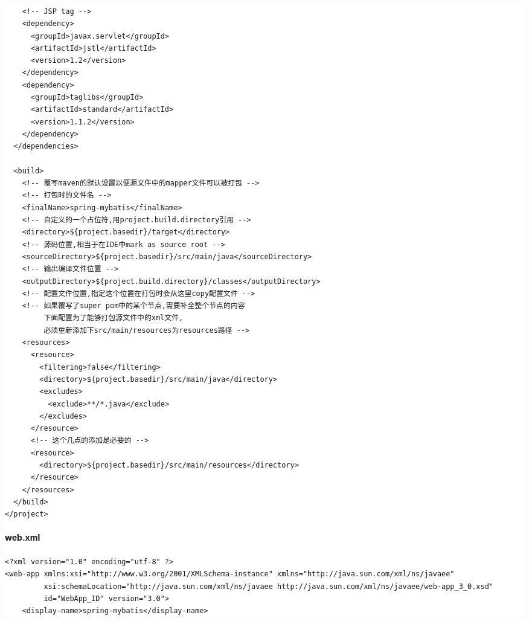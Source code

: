         <!-- JSP tag -->
        <dependency>
          <groupId>javax.servlet</groupId>
          <artifactId>jstl</artifactId>
          <version>1.2</version>
        </dependency>
        <dependency>
          <groupId>taglibs</groupId>
          <artifactId>standard</artifactId>
          <version>1.1.2</version>
        </dependency>
      </dependencies>

      <build>
        <!-- 覆写maven的默认设置以便源文件中的mapper文件可以被打包 -->
        <!-- 打包时的文件名 -->
        <finalName>spring-mybatis</finalName>
        <!-- 自定义的一个占位符,用project.build.directory引用 -->
        <directory>${project.basedir}/target</directory>
        <!-- 源码位置,相当于在IDE中mark as source root -->
        <sourceDirectory>${project.basedir}/src/main/java</sourceDirectory>
        <!-- 输出编译文件位置 -->
        <outputDirectory>${project.build.directory}/classes</outputDirectory>
        <!-- 配置文件位置,指定这个位置在打包时会从这里copy配置文件 -->
        <!-- 如果覆写了super pom中的某个节点,需要补全整个节点的内容
             下面配置为了能够打包源文件中的xml文件,
             必须重新添加下src/main/resources为resources路径 -->
        <resources>
          <resource>
            <filtering>false</filtering>
            <directory>${project.basedir}/src/main/java</directory>
            <excludes>
              <exclude>**/*.java</exclude>
            </excludes>
          </resource>
          <!-- 这个几点的添加是必要的 -->
          <resource>
            <directory>${project.basedir}/src/main/resources</directory>
          </resource>
        </resources>
      </build>
    </project>

<h4 id="2.2">web.xml</h4>

    <?xml version="1.0" encoding="utf-8" ?>
    <web-app xmlns:xsi="http://www.w3.org/2001/XMLSchema-instance" xmlns="http://java.sun.com/xml/ns/javaee"
             xsi:schemaLocation="http://java.sun.com/xml/ns/javaee http://java.sun.com/xml/ns/javaee/web-app_3_0.xsd"
             id="WebApp_ID" version="3.0">
        <display-name>spring-mybatis</display-name>
